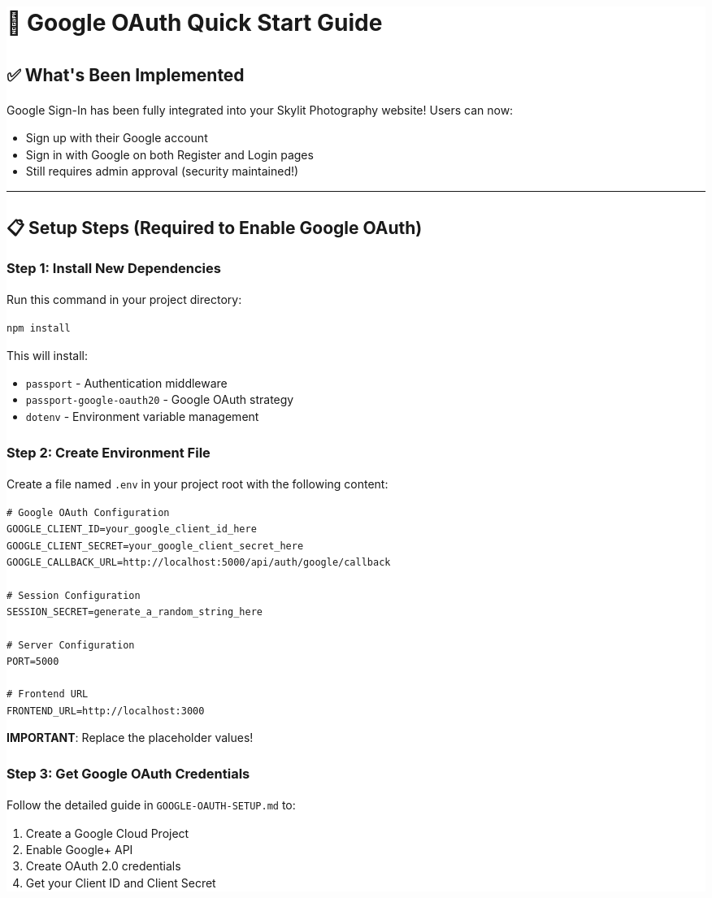 # 🚀 Google OAuth Quick Start Guide

## ✅ What's Been Implemented

Google Sign-In has been fully integrated into your Skylit Photography website! Users can now:
- Sign up with their Google account
- Sign in with Google on both Register and Login pages
- Still requires admin approval (security maintained!)

---

## 📋 Setup Steps (Required to Enable Google OAuth)

### Step 1: Install New Dependencies

Run this command in your project directory:

```bash
npm install
```

This will install:
- `passport` - Authentication middleware
- `passport-google-oauth20` - Google OAuth strategy
- `dotenv` - Environment variable management

### Step 2: Create Environment File

Create a file named `.env` in your project root with the following content:

```env
# Google OAuth Configuration
GOOGLE_CLIENT_ID=your_google_client_id_here
GOOGLE_CLIENT_SECRET=your_google_client_secret_here
GOOGLE_CALLBACK_URL=http://localhost:5000/api/auth/google/callback

# Session Configuration
SESSION_SECRET=generate_a_random_string_here

# Server Configuration
PORT=5000

# Frontend URL
FRONTEND_URL=http://localhost:3000
```

**IMPORTANT**: Replace the placeholder values!

### Step 3: Get Google OAuth Credentials

Follow the detailed guide in `GOOGLE-OAUTH-SETUP.md` to:
1. Create a Google Cloud Project
2. Enable Google+ API
3. Create OAuth 2.0 credentials
4. Get your Client ID and Client Secret
